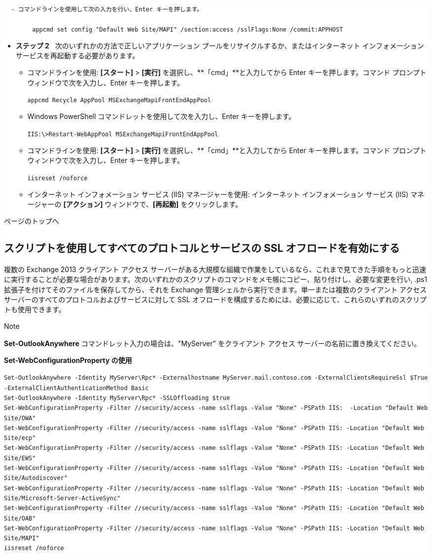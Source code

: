       - コマンドラインを使用して次の入力を行い、Enter キーを押します。
        
            appcmd set config "Default Web Site/MAPI" /section:access /sslFlags:None /commit:APPHOST

  - **ステップ 2**   次のいずれかの方法で正しいアプリケーション プールをリサイクルするか、またはインターネット インフォメーション サービスを再起動する必要があります。
    
      - コマンドラインを使用: **\[スタート\]** \> **\[実行\]** を選択し、**「cmd」**と入力してから Enter キーを押します。コマンド プロンプト ウィンドウで次を入力し、Enter キーを押します。
        
            appcmd Recycle AppPool MSExchangeMapiFrontEndAppPool
    
      - Windows PowerShell コマンドレットを使用して次を入力し、Enter キーを押します。
        
            IIS:\>Restart-WebAppPool MSExchangeMapiFrontEndAppPool
    
      - コマンドラインを使用: **\[スタート\]** \> **\[実行\]** を選択し、**「cmd」**と入力してから Enter キーを押します。コマンド プロンプト ウィンドウで次を入力し、Enter キーを押します。
        
            iisreset /noforce
    
      - インターネット インフォメーション サービス (IIS) マネージャーを使用: インターネット インフォメーション サービス (IIS) マネージャーの **\[アクション\]** ウィンドウで、**\[再起動\]** をクリックします。

ページのトップへ

## スクリプトを使用してすべてのプロトコルとサービスの SSL オフロードを有効にする

複数の Exchange 2013 クライアント アクセス サーバーがある大規模な組織で作業をしているなら、これまで見てきた手順をもっと迅速に実行することが必要な場合があります。次のいずれかのスクリプトのコマンドをメモ帳にコピー、貼り付けし、必要な変更を行い, .ps1 拡張子を付けてそのファイルを保存してから、それを Exchange 管理シェルから実行できます。単一または複数のクライアント アクセス サーバーのすべてのプロトコルおよびサービスに対して SSL オフロードを構成するためには、必要に応じて、これらのいずれのスクリプトも使用できます。


> [!NOTE]
> <STRONG>Set-OutlookAnywhere</STRONG> コマンドレット入力の場合は、"MyServer" をクライアント アクセス サーバーの名前に置き換えてください。



**Set-WebConfigurationProperty の使用**

    Set-OutlookAnywhere -Identity MyServer\Rpc* -Externalhostname MyServer.mail.contoso.com -ExternalClientsRequireSsl $True -ExternalClientAuthenticationMethod Basic
    Set-OutlookAnywhere -Identity MyServer\Rpc* -SSLOffloading $true
    Set-WebConfigurationProperty -Filter //security/access -name sslflags -Value "None" -PSPath IIS:  -Location "Default Web Site/OWA"
    Set-WebConfigurationProperty -Filter //security/access -name sslflags -Value "None" -PSPath IIS: -Location "Default Web Site/ecp"
    Set-WebConfigurationProperty -Filter //security/access -name sslflags -Value "None" -PSPath IIS: -Location "Default Web Site/EWS"
    Set-WebConfigurationProperty -Filter //security/access -name sslflags -Value "None" -PSPath IIS: -Location "Default Web Site/Autodiscover"
    Set-WebConfigurationProperty -Filter //security/access -name sslflags -Value "None" -PSPath IIS: -Location "Default Web Site/Microsoft-Server-ActiveSync"
    Set-WebConfigurationProperty -Filter //security/access -name sslflags -Value "None" -PSPath IIS: -Location "Default Web Site/OAB"
    Set-WebConfigurationProperty -Filter //security/access -name sslflags -Value "None" -PSPath IIS: -Location "Default Web Site/MAPI"
    iisreset /noforce
